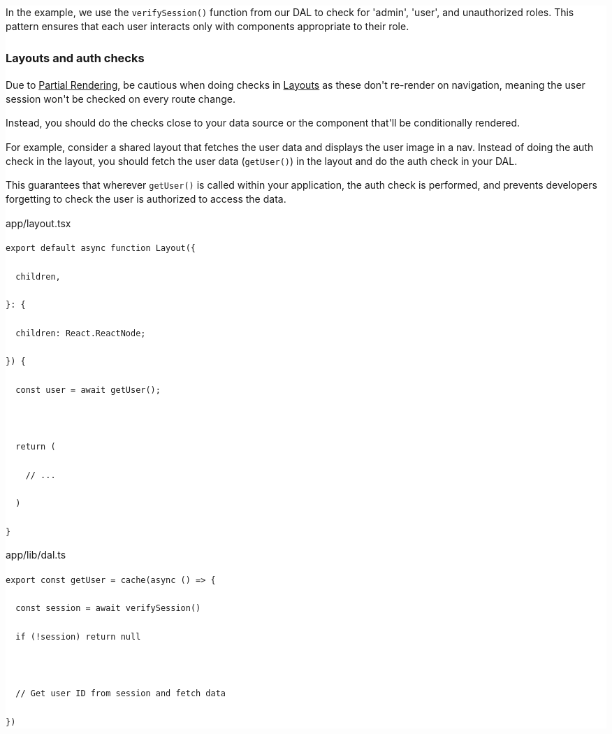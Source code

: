 In the example, we use the `verifySession()` function from our DAL to check for 'admin', 'user', and unauthorized roles. This pattern ensures that each user interacts only with components appropriate to their role.

### Layouts and auth checks

Due to [Partial Rendering](https://nextjs.org/docs/app/getting-started/linking-and-navigating#client-side-transitions), be cautious when doing checks in [Layouts](https://nextjs.org/docs/app/api-reference/file-conventions/layout) as these don't re-render on navigation, meaning the user session won't be checked on every route change.

Instead, you should do the checks close to your data source or the component that'll be conditionally rendered.

For example, consider a shared layout that fetches the user data and displays the user image in a nav. Instead of doing the auth check in the layout, you should fetch the user data (`getUser()`) in the layout and do the auth check in your DAL.

This guarantees that wherever `getUser()` is called within your application, the auth check is performed, and prevents developers forgetting to check the user is authorized to access the data.

app/layout.tsx

```
export default async function Layout({

  children,

}: {

  children: React.ReactNode;

}) {

  const user = await getUser();

 

  return (

    // ...

  )

}
```

app/lib/dal.ts

```
export const getUser = cache(async () => {

  const session = await verifySession()

  if (!session) return null

 

  // Get user ID from session and fetch data

})
```
